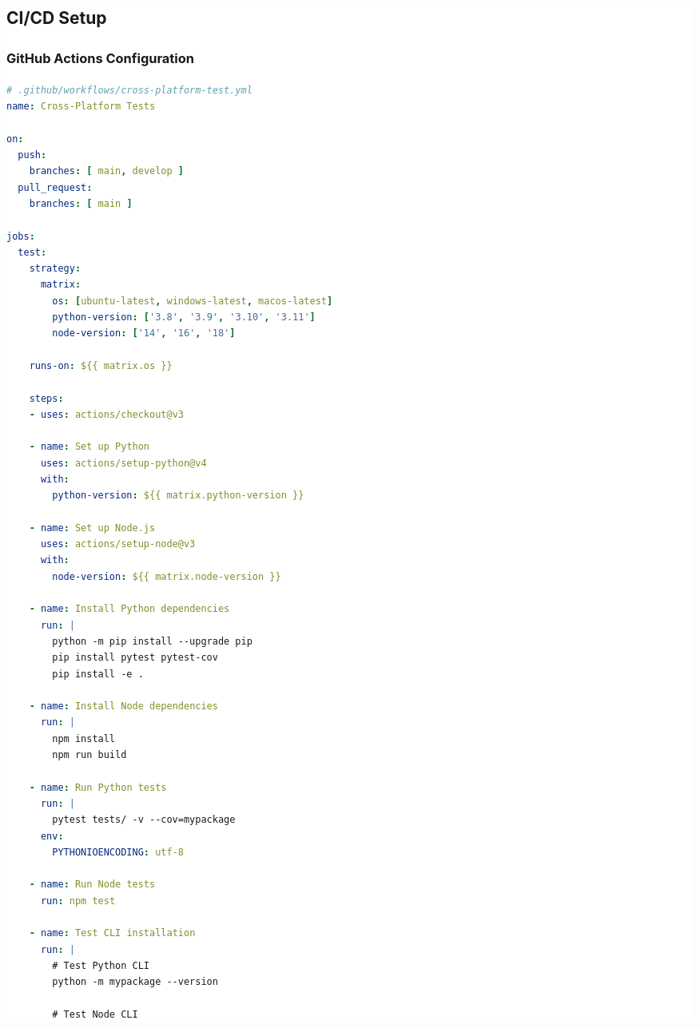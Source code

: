 ## CI/CD Setup

### GitHub Actions Configuration

```yaml
# .github/workflows/cross-platform-test.yml
name: Cross-Platform Tests

on:
  push:
    branches: [ main, develop ]
  pull_request:
    branches: [ main ]

jobs:
  test:
    strategy:
      matrix:
        os: [ubuntu-latest, windows-latest, macos-latest]
        python-version: ['3.8', '3.9', '3.10', '3.11']
        node-version: ['14', '16', '18']
        
    runs-on: ${{ matrix.os }}
    
    steps:
    - uses: actions/checkout@v3
    
    - name: Set up Python
      uses: actions/setup-python@v4
      with:
        python-version: ${{ matrix.python-version }}
    
    - name: Set up Node.js
      uses: actions/setup-node@v3
      with:
        node-version: ${{ matrix.node-version }}
    
    - name: Install Python dependencies
      run: |
        python -m pip install --upgrade pip
        pip install pytest pytest-cov
        pip install -e .
    
    - name: Install Node dependencies
      run: |
        npm install
        npm run build
    
    - name: Run Python tests
      run: |
        pytest tests/ -v --cov=mypackage
      env:
        PYTHONIOENCODING: utf-8
    
    - name: Run Node tests
      run: npm test
    
    - name: Test CLI installation
      run: |
        # Test Python CLI
        python -m mypackage --version
        
        # Test Node CLI
```